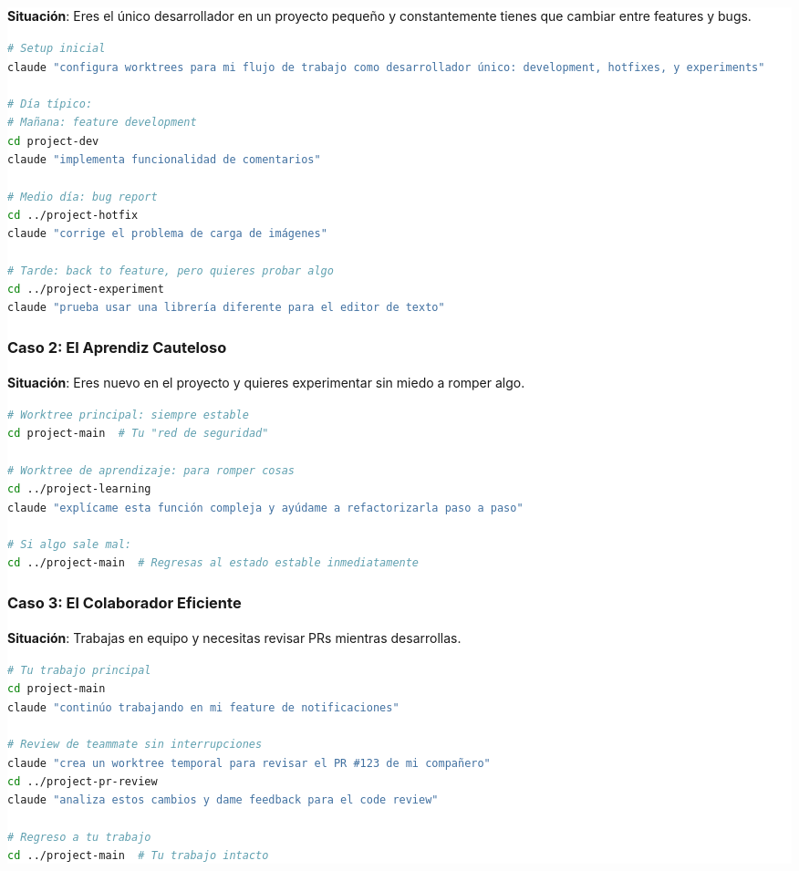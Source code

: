 **Situación**: Eres el único desarrollador en un proyecto pequeño y constantemente tienes que cambiar entre features y bugs.

```bash
# Setup inicial
claude "configura worktrees para mi flujo de trabajo como desarrollador único: development, hotfixes, y experiments"

# Día típico:
# Mañana: feature development
cd project-dev
claude "implementa funcionalidad de comentarios"

# Medio día: bug report
cd ../project-hotfix
claude "corrige el problema de carga de imágenes"

# Tarde: back to feature, pero quieres probar algo
cd ../project-experiment
claude "prueba usar una librería diferente para el editor de texto"
```

### Caso 2: El Aprendiz Cauteloso

**Situación**: Eres nuevo en el proyecto y quieres experimentar sin miedo a romper algo.

```bash
# Worktree principal: siempre estable
cd project-main  # Tu "red de seguridad"

# Worktree de aprendizaje: para romper cosas
cd ../project-learning
claude "explícame esta función compleja y ayúdame a refactorizarla paso a paso"

# Si algo sale mal:
cd ../project-main  # Regresas al estado estable inmediatamente
```

### Caso 3: El Colaborador Eficiente

**Situación**: Trabajas en equipo y necesitas revisar PRs mientras desarrollas.

```bash
# Tu trabajo principal
cd project-main
claude "continúo trabajando en mi feature de notificaciones"

# Review de teammate sin interrupciones
claude "crea un worktree temporal para revisar el PR #123 de mi compañero"
cd ../project-pr-review
claude "analiza estos cambios y dame feedback para el code review"

# Regreso a tu trabajo
cd ../project-main  # Tu trabajo intacto
```
